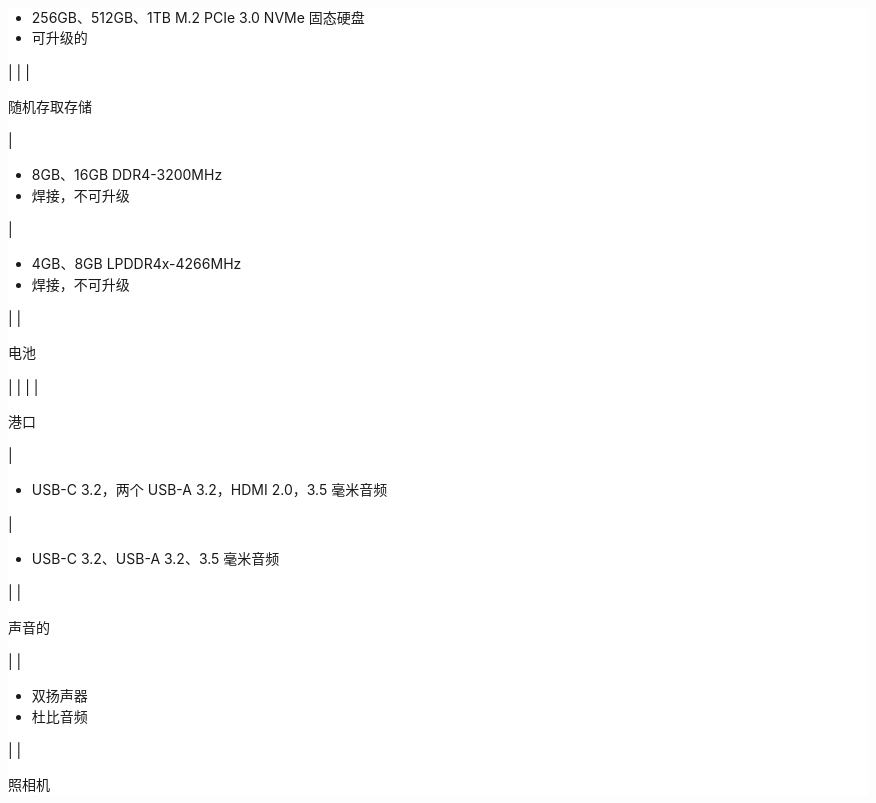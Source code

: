 *   256GB、512GB、1TB M.2 PCIe 3.0 NVMe 固态硬盘
*   可升级的

 |  |
| 

随机存取存储

 | 

*   8GB、16GB DDR4-3200MHz
*   焊接，不可升级

 | 

*   4GB、8GB LPDDR4x-4266MHz
*   焊接，不可升级

 |
| 

电池

 |  |  |
| 

港口

 | 

*   USB-C 3.2，两个 USB-A 3.2，HDMI 2.0，3.5 毫米音频

 | 

*   USB-C 3.2、USB-A 3.2、3.5 毫米音频

 |
| 

声音的

 |  | 

*   双扬声器
*   杜比音频

 |
| 

照相机
